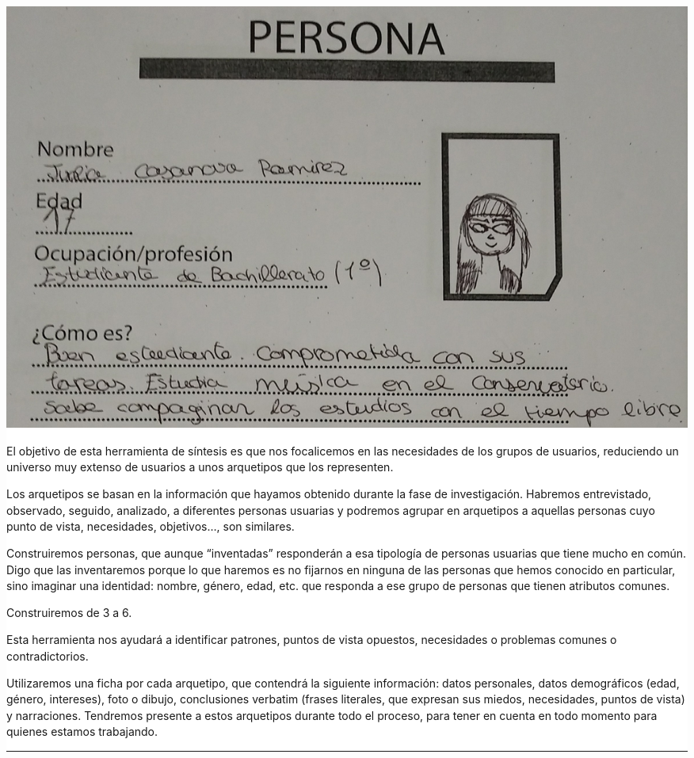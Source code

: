 ![](/assets/bloque4_persona-min.jpg)

El objetivo de esta herramienta de síntesis es que nos focalicemos en las necesidades de los grupos de usuarios, reduciendo un universo muy extenso de usuarios a unos arquetipos que los representen.

Los arquetipos se basan en la información que hayamos obtenido durante la fase de investigación. Habremos entrevistado, observado, seguido, analizado, a diferentes personas usuarias y podremos agrupar en arquetipos a aquellas personas cuyo punto de vista, necesidades, objetivos…, son similares.

Construiremos personas, que aunque “inventadas” responderán a esa tipología de personas usuarias que tiene mucho en común. Digo que las inventaremos porque lo que haremos es no fijarnos en ninguna de las personas que hemos conocido en particular, sino imaginar una identidad: nombre, género, edad, etc. que responda a ese grupo de personas que tienen atributos comunes.

Construiremos de 3 a 6. 

Esta herramienta nos ayudará a identificar patrones, puntos de vista opuestos, necesidades o problemas comunes o contradictorios. 

Utilizaremos una ficha por cada arquetipo, que contendrá la siguiente información: datos personales, datos demográficos (edad, género, intereses), foto o dibujo, conclusiones verbatim (frases literales, que expresan sus miedos, necesidades, puntos de vista) y narraciones.
Tendremos presente a estos arquetipos durante todo el proceso, para tener en cuenta en todo momento para quienes estamos trabajando.

---
